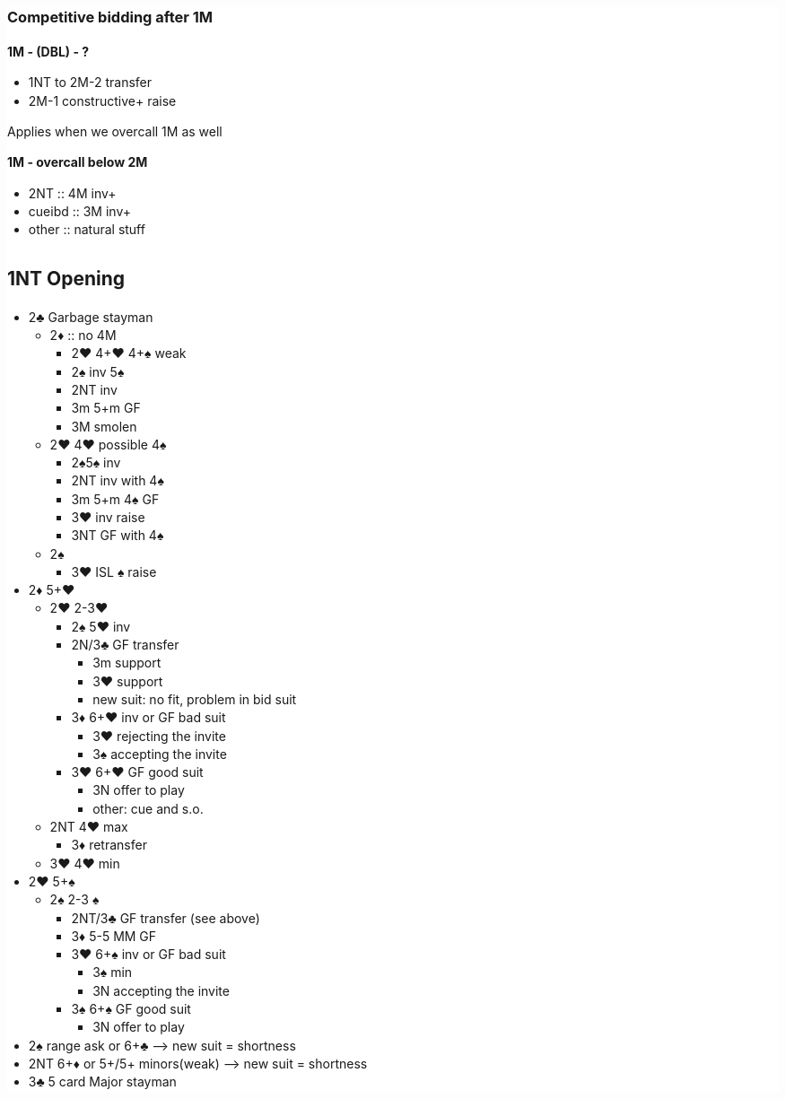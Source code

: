 



### Competitive bidding after 1M

**1M - (DBL) - ?**

- 1NT to 2M-2 transfer
- 2M-1 constructive+ raise

Applies when we overcall 1M as well



**1M - overcall below 2M**

- 2NT :: 4M inv+
- cueibd :: 3M inv+
- other :: natural stuff



## 1NT Opening

- 2:clubs: Garbage stayman
  - 2:diamonds: :: no 4M
    - 2:hearts:  4+:hearts: 4+:spades: weak 
    - 2:spades: inv 5:spades:
    - 2NT inv
    - 3m 5+m GF
    - 3M smolen
  - 2:hearts: 4:hearts: possible 4:spades: 
    - 2:spades:5:spades: inv
    - 2NT inv with 4:spades:
    - 3m 5+m 4:spades: GF
    - 3:hearts: inv raise
    - 3NT GF with 4:spades:
  - 2:spades: 
    - 3:hearts: ISL :spades: raise
- 2:diamonds: 5+:hearts:
  - 2:hearts: 2-3:hearts: 
    - 2:spades: 5:hearts: inv
    - 2N/3:clubs: GF transfer
      - 3m support
      - 3:hearts: support
      - new suit: no fit, problem in bid suit
    - 3:diamonds: 6+:hearts: inv or GF bad suit
      - 3:hearts: rejecting the invite
      - 3:spades: accepting the invite
    - 3:hearts: 6+:hearts: GF good suit
      - 3N offer to play
      - other: cue and s.o.
  - 2NT 4:hearts: max
    - 3:diamonds: retransfer
  - 3:hearts: 4:hearts: min
- 2:hearts: 5+:spades:
  - 2:spades:  2-3 :spades:
    - 2NT/3:clubs: GF transfer (see above)
    - 3:diamonds: 5-5 MM GF
    - 3:hearts: 6+:spades: inv or GF bad suit
      - 3:spades: min
      - 3N accepting the invite
    - 3:spades: 6+:spades: GF good suit
      - 3N offer to play
- 2:spades:  range ask or 6+:clubs: --> new suit = shortness
- 2NT 6+:diamonds: or 5+/5+ minors(weak) --> new suit = shortness
- 3:clubs: 5 card Major stayman